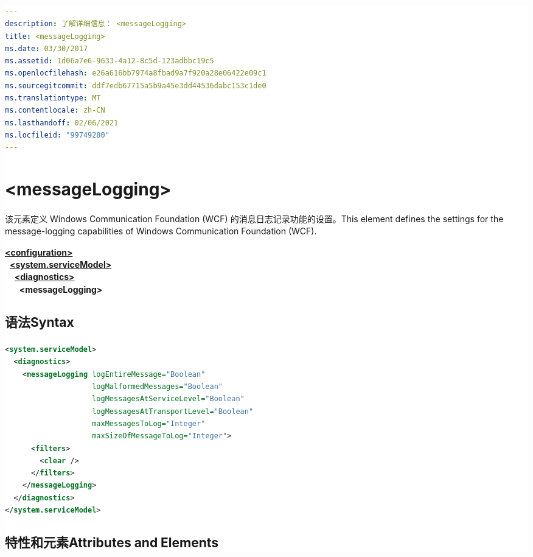 ```yaml
---
description: 了解详细信息： <messageLogging>
title: <messageLogging>
ms.date: 03/30/2017
ms.assetid: 1d06a7e6-9633-4a12-8c5d-123adbbc19c5
ms.openlocfilehash: e26a616bb7974a8fbad9a7f920a28e06422e09c1
ms.sourcegitcommit: ddf7edb67715a5b9a45e3dd44536dabc153c1de0
ms.translationtype: MT
ms.contentlocale: zh-CN
ms.lasthandoff: 02/06/2021
ms.locfileid: "99749280"
---
```

# \<messageLogging>

<span data-ttu-id="6b84e-102">该元素定义 Windows Communication Foundation (WCF) 的消息日志记录功能的设置。</span><span class="sxs-lookup"><span data-stu-id="6b84e-102">This element defines the settings for the message-logging capabilities of Windows Communication Foundation (WCF).</span></span>  
  
[**\<configuration>**](../configuration-element.md)\
&nbsp;&nbsp;[**\<system.serviceModel>**](system-servicemodel.md)\
&nbsp;&nbsp;&nbsp;&nbsp;[**\<diagnostics>**](diagnostics.md)\
&nbsp;&nbsp;&nbsp;&nbsp;&nbsp;&nbsp;**\<messageLogging>**  
  
## <a name="syntax"></a><span data-ttu-id="6b84e-103">语法</span><span class="sxs-lookup"><span data-stu-id="6b84e-103">Syntax</span></span>  
  
```xml  
<system.serviceModel>
  <diagnostics>
    <messageLogging logEntireMessage="Boolean"
                    logMalformedMessages="Boolean"
                    logMessagesAtServiceLevel="Boolean"
                    logMessagesAtTransportLevel="Boolean"
                    maxMessagesToLog="Integer"
                    maxSizeOfMessageToLog="Integer">
      <filters>
        <clear />
      </filters>
    </messageLogging>
  </diagnostics>
</system.serviceModel>
```  
  
## <a name="attributes-and-elements"></a><span data-ttu-id="6b84e-104">特性和元素</span><span class="sxs-lookup"><span data-stu-id="6b84e-104">Attributes and Elements</span></span>  
